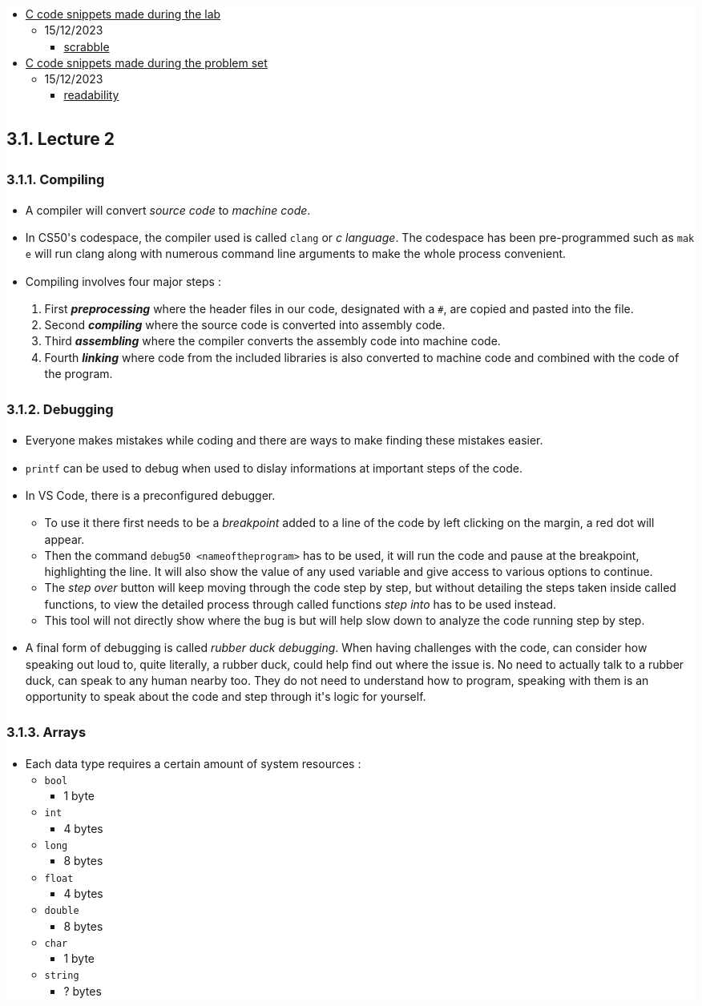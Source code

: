 - [C code snippets made during the lab](./Week%202/Lab%202/)
    - 15/12/2023
        - [scrabble](./Week%202/Lab%202/scrabble/scrabble.c)
- [C code snippets made during the problem set](./Week%202/Problem%20Set%202/)
    - 15/12/2023
        - [readability](./Week%202//Problem%20Set%202/readability/readability.c)

## 3.1. Lecture 2

### 3.1.1. Compiling

- A compiler will convert *source code* to *machine code*.

- In CS50's codespace, the compiler used is called `clang` or *c language*. The codespace has been pre-programmed such as `make` will run clang along with numerous command line arguments to make the whole process convenient.

- Compiling involves four major steps :
    1. First ***preprocessing*** where the header files in our code, designated with a `#`, are copied and pasted into the file.
    2. Second ***compiling*** where the source code is converted into assembly code.
    3. Third ***assembling*** where the compiler converts the assembly code into machine code.
    4. Fourth ***linking*** where code from the included libraries is also converted to machine code and combined with the code of the program.

### 3.1.2. Debugging

- Everyone makes mistakes while coding and there are ways to make finding these mistakes easier.

- `printf` can be used to debug when used to dislay informations at important steps of the code.

- In VS Code, there is a preconfigured debugger.
    - To use it there first needs to be a *breakpoint* added to a line of the code by left clicking on the margin, a red dot will appear.
    - Then the command `debug50 <nameoftheprogram>` has to be used, it will run the code and pause at the breakpoint, highlighting the line. It will also show the value of any used variable and give access to various options to continue.
    - The *step over* button will keep moving through the code step by step, but without detailing the steps taken inside called functions, to view the detailed process through called functions *step into* has to be used instead.
    - This tool will not directly show where the bug is but will help slow down to analyze the code running step by step.

- A final form of debugging is called *rubber duck debugging*. When having challenges with the code, can consider how speaking out loud to, quite literally, a rubber duck, could help find out where the issue is. No need to actually talk to a rubber duck, can speak to any human nearby too. They do not need to understand how to program, speaking with them is an opportunity to speak about the code and step through it's logic for yourself.

### 3.1.3. Arrays

- Each data type requires a certain amount of system resources :
    - `bool`
        - 1 byte
    - `int`
        - 4 bytes
    - `long`
        - 8 bytes
    - `float`
        - 4 bytes
    - `double`
        - 8 bytes
    - `char`
        - 1 byte
    - `string`
        - ? bytes